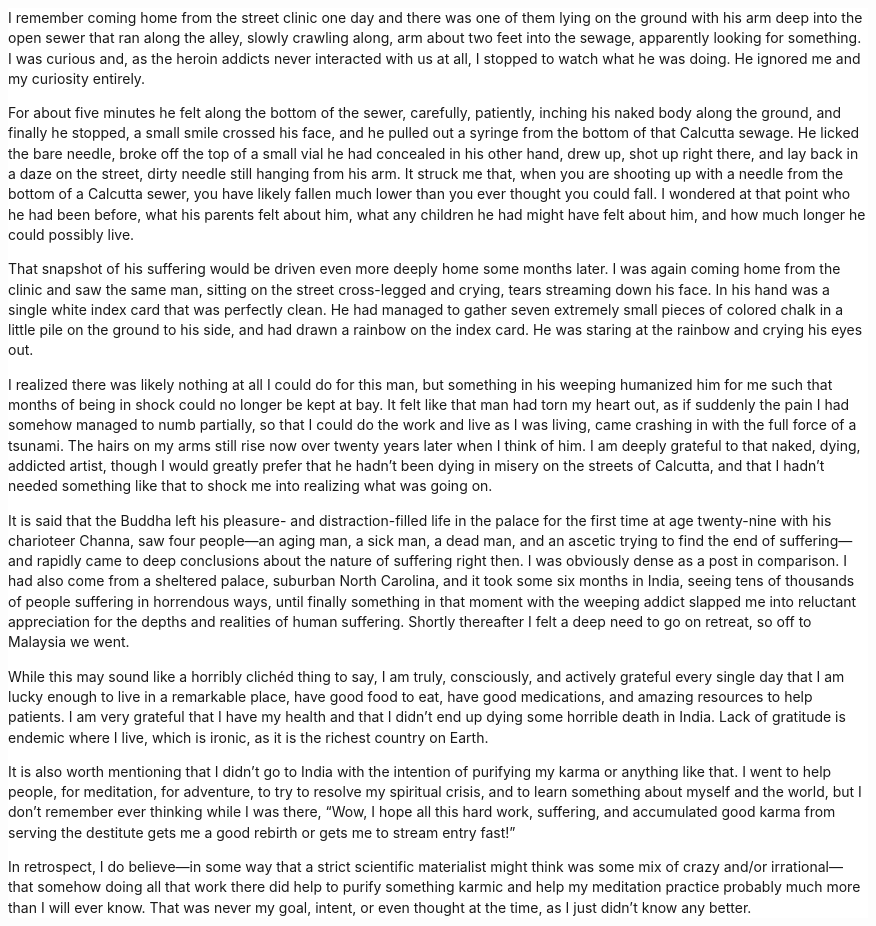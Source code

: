 I remember coming home from the street clinic one day and there was one of them lying on the ground with his arm deep into the open sewer that ran along the alley, slowly crawling along, arm about two feet into the sewage, apparently looking for something. I was curious and, as the heroin addicts never interacted with us at all, I stopped to watch what he was doing. He ignored me and my curiosity entirely.

For about five minutes he felt along the bottom of the sewer, carefully, patiently, inching his naked body along the ground, and finally he stopped, a small smile crossed his face, and he pulled out a syringe from the bottom of that Calcutta sewage. He licked the bare needle, broke off the top of a small vial he had concealed in his other hand, drew up, shot up right there, and lay back in a daze on the street, dirty needle still hanging from his arm. It struck me that, when you are shooting up with a needle from the bottom of a Calcutta sewer, you have likely fallen much lower than you ever thought you could fall. I wondered at that point who he had been before, what his parents felt about him, what any children he had might have felt about him, and how much longer he could possibly live.

That snapshot of his suffering would be driven even more deeply home some months later. I was again coming home from the clinic and saw the same man, sitting on the street cross-legged and crying, tears streaming down his face. In his hand was a single white index card that was perfectly clean. He had managed to gather seven extremely small pieces of colored chalk in a little pile on the ground to his side, and had drawn a rainbow on the index card. He was staring at the rainbow and crying his eyes out.

I realized there was likely nothing at all I could do for this man, but something in his weeping humanized him for me such that months of being in shock could no longer be kept at bay. It felt like that man had torn my heart out, as if suddenly the pain I had somehow managed to numb partially, so that I could do the work and live as I was living, came crashing in with the full force of a tsunami. The hairs on my arms still rise now over twenty years later when I think of him. I am deeply grateful to that naked, dying, addicted artist, though I would greatly prefer that he hadn’t been dying in misery on the streets of Calcutta, and that I hadn’t needed something like that to shock me into realizing what was going on.

It is said that the Buddha left his pleasure- and distraction-filled life in the palace for the first time at age twenty-nine with his charioteer Channa, saw four people—an aging man, a sick man, a dead man, and an ascetic trying to find the end of suffering—and rapidly came to deep conclusions about the nature of suffering right then. I was obviously dense as a post in comparison. I had also come from a sheltered palace, suburban North Carolina, and it took some six months in India, seeing tens of thousands of people suffering in horrendous ways, until finally something in that moment with the weeping addict slapped me into reluctant appreciation for the depths and realities of human suffering. Shortly thereafter I felt a deep need to go on retreat, so off to Malaysia we went.

While this may sound like a horribly clichéd thing to say, I am truly, consciously, and actively grateful every single day that I am lucky enough to live in a remarkable place, have good food to eat, have good medications, and amazing resources to help patients. I am very grateful that I have my health and that I didn’t end up dying some horrible death in India. Lack of gratitude is endemic where I live, which is ironic, as it is the richest country on Earth.

It is also worth mentioning that I didn’t go to India with the intention of purifying my karma or anything like that. I went to help people, for meditation, for adventure, to try to resolve my spiritual crisis, and to learn something about myself and the world, but I don’t remember ever thinking while I was there, “Wow, I hope all this hard work, suffering, and accumulated good karma from serving the destitute gets me a good rebirth or gets me to stream entry fast!”

In retrospect, I do believe—in some way that a strict scientific materialist might think was some mix of crazy and/or irrational—that somehow doing all that work there did help to purify something karmic and help my meditation practice probably much more than I will ever know. That was never my goal, intent, or even thought at the time, as I just didn’t know any better.
